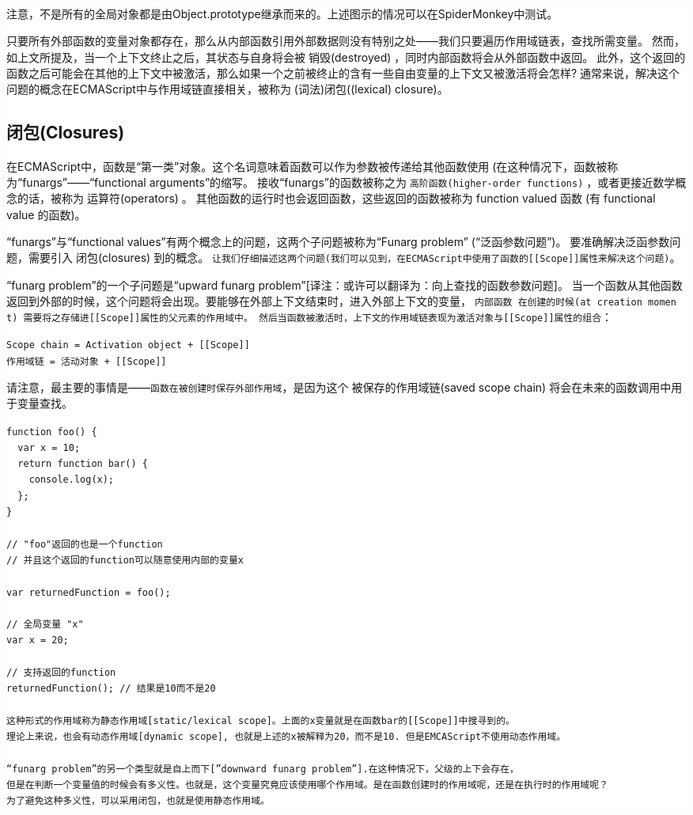注意，不是所有的全局对象都是由Object.prototype继承而来的。上述图示的情况可以在SpiderMonkey中测试。

只要所有外部函数的变量对象都存在，那么从内部函数引用外部数据则没有特别之处——我们只要遍历作用域链表，查找所需变量。
然而，如上文所提及，当一个上下文终止之后，其状态与自身将会被 销毁(destroyed) ，同时内部函数将会从外部函数中返回。
此外，这个返回的函数之后可能会在其他的上下文中被激活，那么如果一个之前被终止的含有一些自由变量的上下文又被激活将会怎样?
通常来说，解决这个问题的概念在ECMAScript中与作用域链直接相关，被称为 (词法)闭包((lexical) closure)。

## 闭包(Closures)
在ECMAScript中，函数是“第一类”对象。这个名词意味着函数可以作为参数被传递给其他函数使用 
(在这种情况下，函数被称为“funargs”——“functional arguments”的缩写。
接收“funargs”的函数被称之为 `高阶函数(higher-order functions)` ，或者更接近数学概念的话，被称为 运算符(operators) 。
其他函数的运行时也会返回函数，这些返回的函数被称为 function valued 函数 (有 functional value 的函数)。

“funargs”与“functional values”有两个概念上的问题，这两个子问题被称为“Funarg problem” (“泛函参数问题”)。
要准确解决泛函参数问题，需要引入 闭包(closures) 到的概念。
`让我们仔细描述这两个问题(我们可以见到，在ECMAScript中使用了函数的[[Scope]]属性来解决这个问题)`。

“funarg problem”的一个子问题是“upward funarg problem”[译注：或许可以翻译为：向上查找的函数参数问题]。
当一个函数从其他函数返回到外部的时候，这个问题将会出现。要能够在外部上下文结束时，进入外部上下文的变量，
`内部函数 在创建的时候(at creation moment) 需要将之存储进[[Scope]]属性的父元素的作用域中。
然后当函数被激活时，上下文的作用域链表现为激活对象与[[Scope]]属性的组合`：
```
Scope chain = Activation object + [[Scope]]
作用域链 = 活动对象 + [[Scope]]
```
请注意，最主要的事情是——`函数在被创建时保存外部作用域`，是因为这个 被保存的作用域链(saved scope chain) 
将会在未来的函数调用中用于变量查找。
```
function foo() {
  var x = 10;
  return function bar() {
    console.log(x);
  };
}
 
// "foo"返回的也是一个function
// 并且这个返回的function可以随意使用内部的变量x
 
var returnedFunction = foo();
 
// 全局变量 "x"
var x = 20;
 
// 支持返回的function
returnedFunction(); // 结果是10而不是20

这种形式的作用域称为静态作用域[static/lexical scope]。上面的x变量就是在函数bar的[[Scope]]中搜寻到的。
理论上来说，也会有动态作用域[dynamic scope], 也就是上述的x被解释为20，而不是10. 但是EMCAScript不使用动态作用域。

“funarg problem”的另一个类型就是自上而下[”downward funarg problem”].在这种情况下，父级的上下会存在，
但是在判断一个变量值的时候会有多义性。也就是，这个变量究竟应该使用哪个作用域。是在函数创建时的作用域呢，还是在执行时的作用域呢？
为了避免这种多义性，可以采用闭包，也就是使用静态作用域。
```
